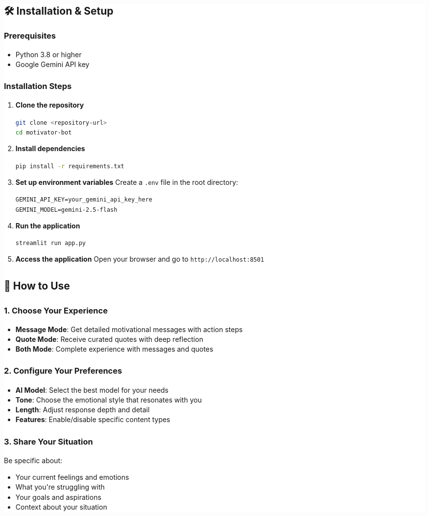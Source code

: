 ## 🛠️ Installation & Setup

### Prerequisites
- Python 3.8 or higher
- Google Gemini API key

### Installation Steps

1. **Clone the repository**
   ```bash
   git clone <repository-url>
   cd motivator-bot
   ```

2. **Install dependencies**
   ```bash
   pip install -r requirements.txt
   ```

3. **Set up environment variables**
   Create a `.env` file in the root directory:
   ```env
   GEMINI_API_KEY=your_gemini_api_key_here
   GEMINI_MODEL=gemini-2.5-flash
   ```

4. **Run the application**
   ```bash
   streamlit run app.py
   ```

5. **Access the application**
   Open your browser and go to `http://localhost:8501`

## 🎯 How to Use

### 1. **Choose Your Experience**
- **Message Mode**: Get detailed motivational messages with action steps
- **Quote Mode**: Receive curated quotes with deep reflection
- **Both Mode**: Complete experience with messages and quotes

### 2. **Configure Your Preferences**
- **AI Model**: Select the best model for your needs
- **Tone**: Choose the emotional style that resonates with you
- **Length**: Adjust response depth and detail
- **Features**: Enable/disable specific content types

### 3. **Share Your Situation**
Be specific about:
- Your current feelings and emotions
- What you're struggling with
- Your goals and aspirations
- Context about your situation
